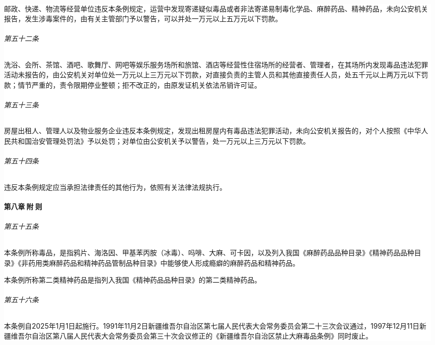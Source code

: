 邮政、快递、物流等经营单位违反本条例规定，运营中发现寄递疑似毒品或者非法寄递易制毒化学品、麻醉药品、精神药品，未向公安机关报告，发生涉毒案件的，由有关主管部门予以警告，可以并处一万元以上五万元以下罚款。

###### 第五十二条

洗浴、会所、茶馆、酒吧、歌舞厅、网吧等娱乐服务场所和旅馆、酒店等经营性住宿场所的经营者、管理者，在其场所内发现毒品违法犯罪活动未报告的，由公安机关对单位处一万元以上三万元以下罚款，对直接负责的主管人员和其他直接责任人员，处五千元以上两万元以下罚款；情节严重的，责令限期停业整顿；拒不改正的，由原发证机关依法吊销许可证。

###### 第五十三条

房屋出租人、管理人以及物业服务企业违反本条例规定，发现出租房屋内有毒品违法犯罪活动，未向公安机关报告的，对个人按照《中华人民共和国治安管理处罚法》予以处罚；对单位由公安机关予以警告，处一万元以上三万元以下罚款。

###### 第五十四条

违反本条例规定应当承担法律责任的其他行为，依照有关法律法规执行。

#### 第八章 附 则

###### 第五十五条

本条例所称毒品，是指鸦片、海洛因、甲基苯丙胺（冰毒）、吗啡、大麻、可卡因，以及列入我国《麻醉药品品种目录》《精神药品品种目录》《非药用类麻醉药品和精神药品管制品种目录》中能够使人形成瘾癖的麻醉药品和精神药品。

本条例所称第二类精神药品是指列入我国《精神药品品种目录》的第二类精神药品。

###### 第五十六条

本条例自2025年1月1日起施行。1991年11月2日新疆维吾尔自治区第七届人民代表大会常务委员会第二十三次会议通过，1997年12月11日新疆维吾尔自治区第八届人民代表大会常务委员会第三十次会议修正的《新疆维吾尔自治区禁止大麻毒品条例》同时废止。
